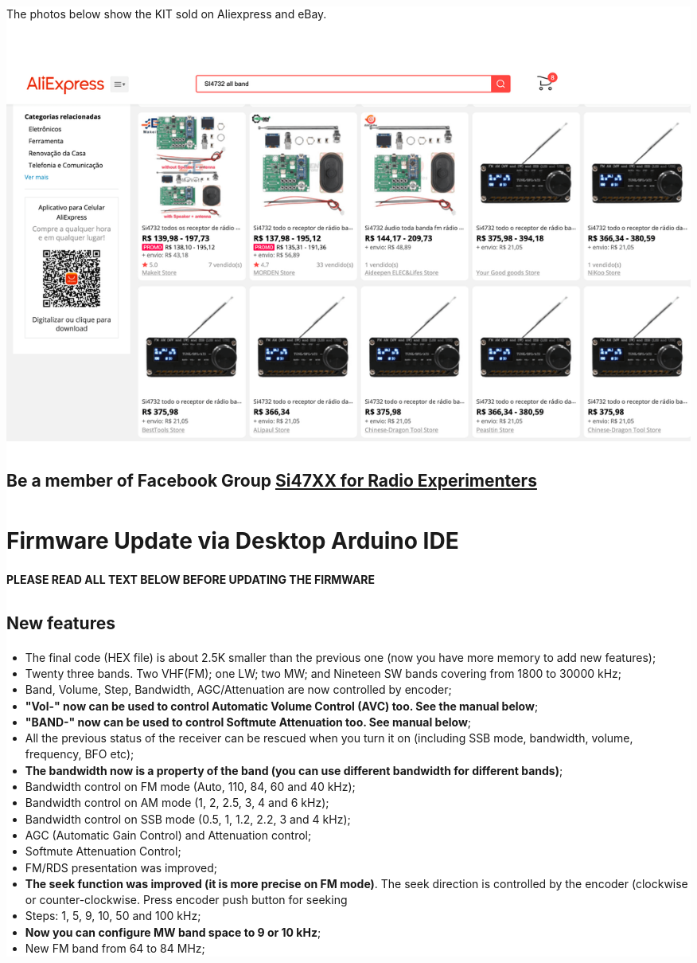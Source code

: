 
The photos below show the KIT sold on Aliexpress and eBay.

<BR> 

![PL102BA-S V:2.1 10628](./images/ali_000.png)


## Be a member of Facebook Group [Si47XX for Radio Experimenters](https://www.facebook.com/groups/532613604253401/)

# Firmware Update via Desktop Arduino IDE

__PLEASE READ ALL TEXT BELOW BEFORE UPDATING THE FIRMWARE__


## New features

* The final code (HEX file) is about 2.5K smaller than the previous one (now  you have more memory to add new features);
* Twenty three bands. Two VHF(FM); one LW; two MW; and Nineteen SW bands covering from 1800 to 30000 kHz;
* Band, Volume, Step, Bandwidth, AGC/Attenuation are now controlled by encoder;
* __"Vol-" now can be used to control Automatic Volume Control (AVC) too. See the manual below__; 
* __"BAND-" now can be used to control Softmute Attenuation too. See manual below__; 
* All the previous status of the receiver can be rescued when you turn it on (including SSB mode, bandwidth, volume, frequency, BFO etc);
* __The bandwidth now is a property of the band (you can use different bandwidth for different bands)__;
* Bandwidth control on FM mode (Auto, 110, 84, 60 and 40 kHz);
* Bandwidth control on AM mode (1, 2, 2.5, 3, 4 and 6 kHz);
* Bandwidth control on SSB mode (0.5, 1, 1.2, 2.2, 3 and 4 kHz);
* AGC (Automatic Gain Control) and Attenuation control; 
* Softmute Attenuation Control;
* FM/RDS presentation was improved;
* __The seek function was improved (it is more precise on FM mode)__. The seek direction is controlled by the encoder (clockwise or counter-clockwise. Press encoder push button for seeking
* Steps: 1, 5, 9, 10, 50 and 100 kHz;
* __Now you can configure MW band space to 9 or 10 kHz__;
* New FM band from 64 to 84 MHz;